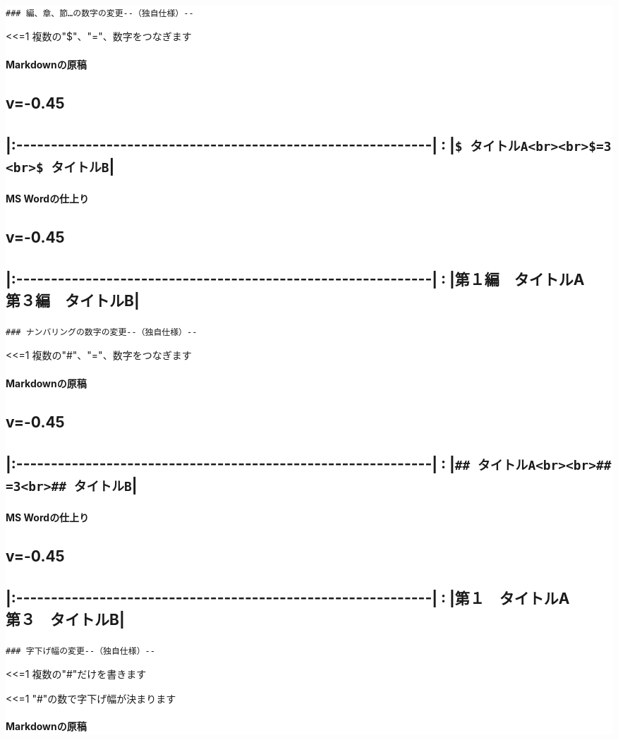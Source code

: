 <pgbr>

`### 編、章、節…の数字の変更--（独自仕様）--`

<<=1
複数の"$"、"="、数字をつなぎます

#### Markdownの原稿

v=-0.45
--
|:------------------------------------------------------------| :
|`$ タイトルA<br><br>$=3<br>$ タイトルB`|
--

#### MS Wordの仕上り

v=-0.45
--
|:------------------------------------------------------------| :
|第１編　タイトルA<br>第３編　タイトルB|
--

<pgbr>

`### ナンバリングの数字の変更--（独自仕様）--`

<<=1
複数の"#"、"="、数字をつなぎます

#### Markdownの原稿

v=-0.45
--
|:------------------------------------------------------------| :
|`## タイトルA<br><br>##=3<br>## タイトルB`|
--

#### MS Wordの仕上り

v=-0.45
--
|:------------------------------------------------------------| :
|第１　タイトルA<br>第３　タイトルB|
--

<pgbr>

`### 字下げ幅の変更--（独自仕様）--`

<<=1
複数の"#"だけを書きます

<<=1
"#"の数で字下げ幅が決まります

#### Markdownの原稿
